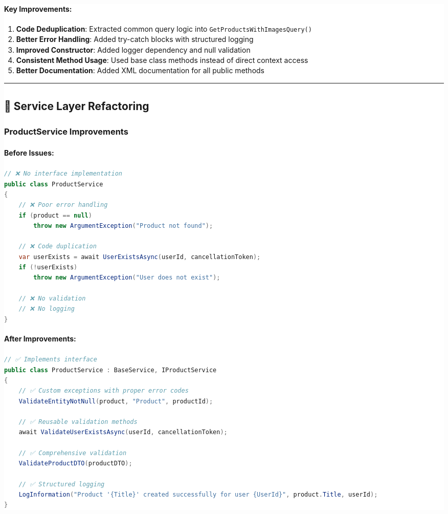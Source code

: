 
#### **Key Improvements:**
1. **Code Deduplication**: Extracted common query logic into `GetProductsWithImagesQuery()`
2. **Better Error Handling**: Added try-catch blocks with structured logging
3. **Improved Constructor**: Added logger dependency and null validation
4. **Consistent Method Usage**: Used base class methods instead of direct context access
5. **Better Documentation**: Added XML documentation for all public methods

---

## **🎯 Service Layer Refactoring**

### **ProductService Improvements**

#### **Before Issues:**
```csharp
// ❌ No interface implementation
public class ProductService
{
    // ❌ Poor error handling
    if (product == null)
        throw new ArgumentException("Product not found");
    
    // ❌ Code duplication
    var userExists = await UserExistsAsync(userId, cancellationToken);
    if (!userExists)
        throw new ArgumentException("User does not exist");
    
    // ❌ No validation
    // ❌ No logging
}
```

#### **After Improvements:**
```csharp
// ✅ Implements interface
public class ProductService : BaseService, IProductService
{
    // ✅ Custom exceptions with proper error codes
    ValidateEntityNotNull(product, "Product", productId);
    
    // ✅ Reusable validation methods
    await ValidateUserExistsAsync(userId, cancellationToken);
    
    // ✅ Comprehensive validation
    ValidateProductDTO(productDTO);
    
    // ✅ Structured logging
    LogInformation("Product '{Title}' created successfully for user {UserId}", product.Title, userId);
}
```
